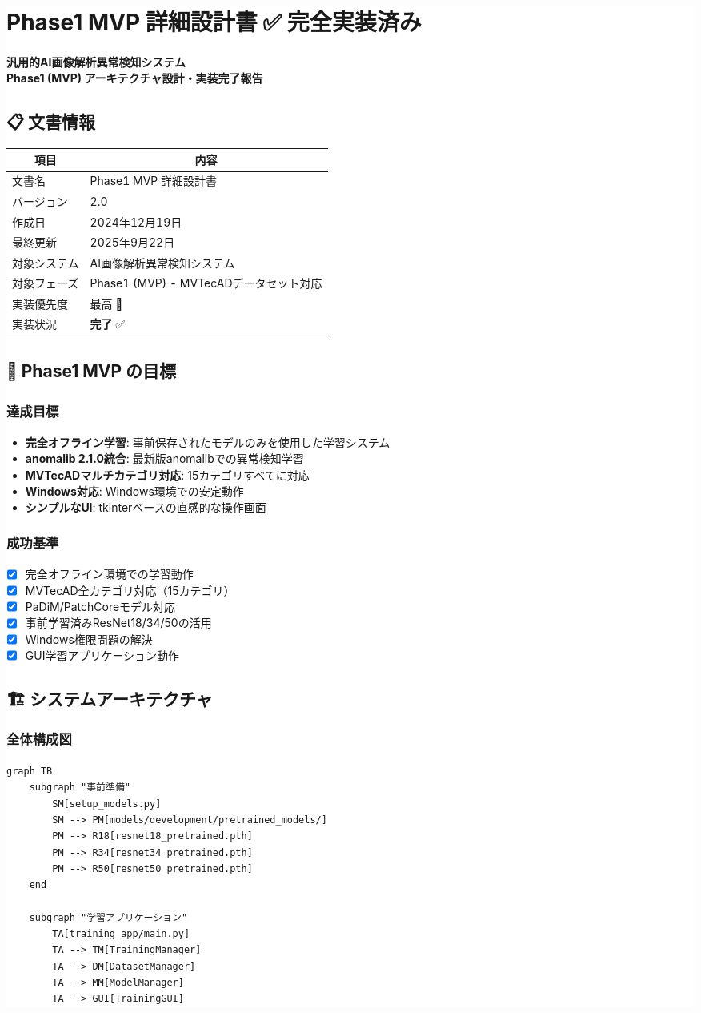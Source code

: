 # Phase1 MVP 詳細設計書 ✅ **完全実装済み**

**汎用的AI画像解析異常検知システム**  
**Phase1 (MVP) アーキテクチャ設計・実装完了報告**

## 📋 文書情報

| 項目 | 内容 |
|------|------|
| 文書名 | Phase1 MVP 詳細設計書 |
| バージョン | 2.0 |
| 作成日 | 2024年12月19日 |
| 最終更新 | 2025年9月22日 |
| 対象システム | AI画像解析異常検知システム |
| 対象フェーズ | Phase1 (MVP) - MVTecADデータセット対応 |
| 実装優先度 | 最高 🔴 |
| 実装状況 | **完了** ✅ |

## 🎯 Phase1 MVP の目標

### 達成目標
- **完全オフライン学習**: 事前保存されたモデルのみを使用した学習システム
- **anomalib 2.1.0統合**: 最新版anomalibでの異常検知学習
- **MVTecADマルチカテゴリ対応**: 15カテゴリすべてに対応
- **Windows対応**: Windows環境での安定動作
- **シンプルなUI**: tkinterベースの直感的な操作画面

### 成功基準
- [x] 完全オフライン環境での学習動作
- [x] MVTecAD全カテゴリ対応（15カテゴリ）
- [x] PaDiM/PatchCoreモデル対応
- [x] 事前学習済みResNet18/34/50の活用
- [x] Windows権限問題の解決
- [x] GUI学習アプリケーション動作

## 🏗️ システムアーキテクチャ

### 全体構成図

```mermaid
graph TB
    subgraph "事前準備"
        SM[setup_models.py]
        SM --> PM[models/development/pretrained_models/]
        PM --> R18[resnet18_pretrained.pth]
        PM --> R34[resnet34_pretrained.pth] 
        PM --> R50[resnet50_pretrained.pth]
    end
    
    subgraph "学習アプリケーション"
        TA[training_app/main.py]
        TA --> TM[TrainingManager]
        TA --> DM[DatasetManager]
        TA --> MM[ModelManager]
        TA --> GUI[TrainingGUI]
```